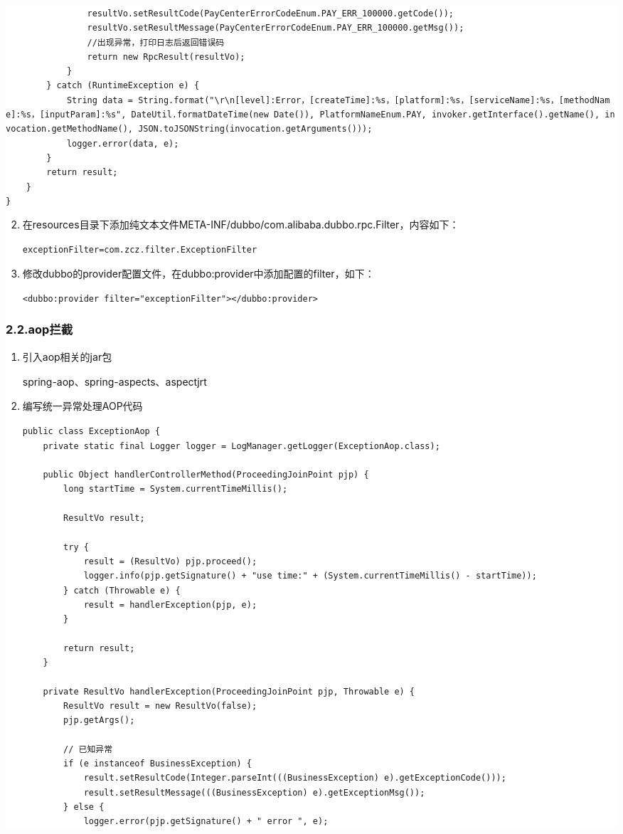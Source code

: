    ```
                   resultVo.setResultCode(PayCenterErrorCodeEnum.PAY_ERR_100000.getCode());
                   resultVo.setResultMessage(PayCenterErrorCodeEnum.PAY_ERR_100000.getMsg());
                   //出现异常，打印日志后返回错误码
                   return new RpcResult(resultVo);
               }
           } catch (RuntimeException e) {
               String data = String.format("\r\n[level]:Error，[createTime]:%s，[platform]:%s，[serviceName]:%s，[methodName]:%s，[inputParam]:%s", DateUtil.formatDateTime(new Date()), PlatformNameEnum.PAY, invoker.getInterface().getName(), invocation.getMethodName(), JSON.toJSONString(invocation.getArguments()));
               logger.error(data, e);
           }
           return result;
       }
   }
   ```

2. 在resources目录下添加纯文本文件META-INF/dubbo/com.alibaba.dubbo.rpc.Filter，内容如下：

   ```
   exceptionFilter=com.zcz.filter.ExceptionFilter
   ```

3. 修改dubbo的provider配置文件，在dubbo:provider中添加配置的filter，如下：

   ```
   <dubbo:provider filter="exceptionFilter"></dubbo:provider>
   ```

### 2.2.aop拦截

1. 引入aop相关的jar包

   spring-aop、spring-aspects、aspectjrt

2. 编写统一异常处理AOP代码

   ```
   public class ExceptionAop {
       private static final Logger logger = LogManager.getLogger(ExceptionAop.class);
   
       public Object handlerControllerMethod(ProceedingJoinPoint pjp) {
           long startTime = System.currentTimeMillis();
   
           ResultVo result;
   
           try {
               result = (ResultVo) pjp.proceed();
               logger.info(pjp.getSignature() + "use time:" + (System.currentTimeMillis() - startTime));
           } catch (Throwable e) {
               result = handlerException(pjp, e);
           }
   
           return result;
       }
   
       private ResultVo handlerException(ProceedingJoinPoint pjp, Throwable e) {
           ResultVo result = new ResultVo(false);
           pjp.getArgs();
   
           // 已知异常
           if (e instanceof BusinessException) {
               result.setResultCode(Integer.parseInt(((BusinessException) e).getExceptionCode()));
               result.setResultMessage(((BusinessException) e).getExceptionMsg());
           } else {
               logger.error(pjp.getSignature() + " error ", e);
   ```